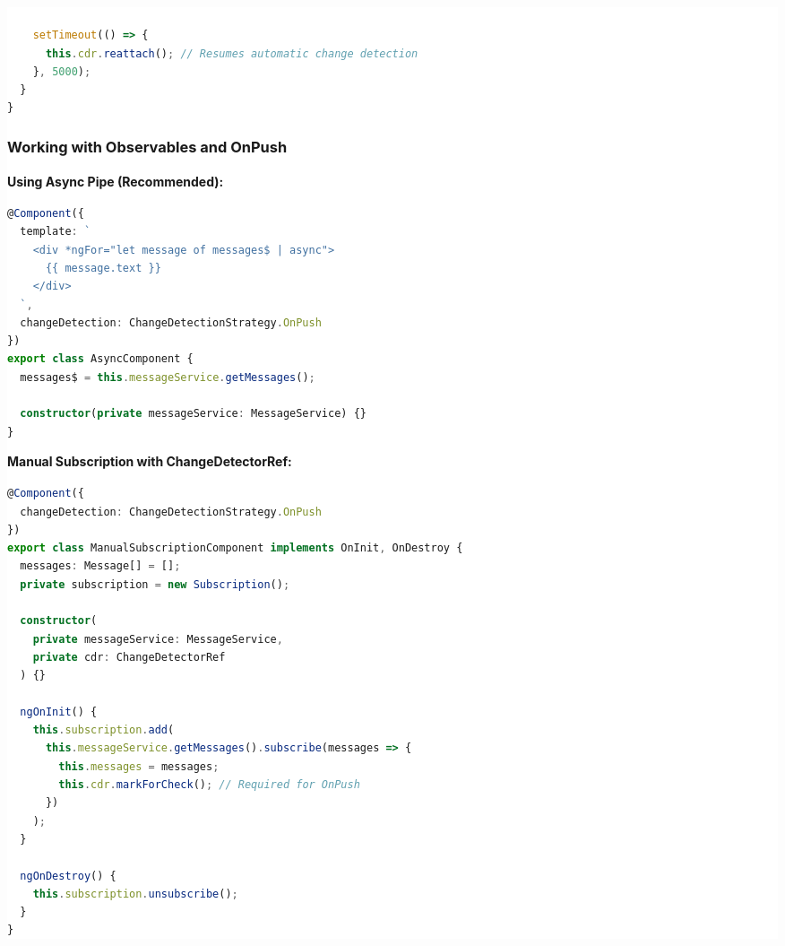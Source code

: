 ```typescript
    
    setTimeout(() => {
      this.cdr.reattach(); // Resumes automatic change detection
    }, 5000);
  }
}
```

### Working with Observables and OnPush

**Using Async Pipe (Recommended):**

```typescript
@Component({
  template: `
    <div *ngFor="let message of messages$ | async">
      {{ message.text }}
    </div>
  `,
  changeDetection: ChangeDetectionStrategy.OnPush
})
export class AsyncComponent {
  messages$ = this.messageService.getMessages();

  constructor(private messageService: MessageService) {}
}
```

**Manual Subscription with ChangeDetectorRef:**

```typescript
@Component({
  changeDetection: ChangeDetectionStrategy.OnPush
})
export class ManualSubscriptionComponent implements OnInit, OnDestroy {
  messages: Message[] = [];
  private subscription = new Subscription();

  constructor(
    private messageService: MessageService,
    private cdr: ChangeDetectorRef
  ) {}

  ngOnInit() {
    this.subscription.add(
      this.messageService.getMessages().subscribe(messages => {
        this.messages = messages;
        this.cdr.markForCheck(); // Required for OnPush
      })
    );
  }

  ngOnDestroy() {
    this.subscription.unsubscribe();
  }
}
```
